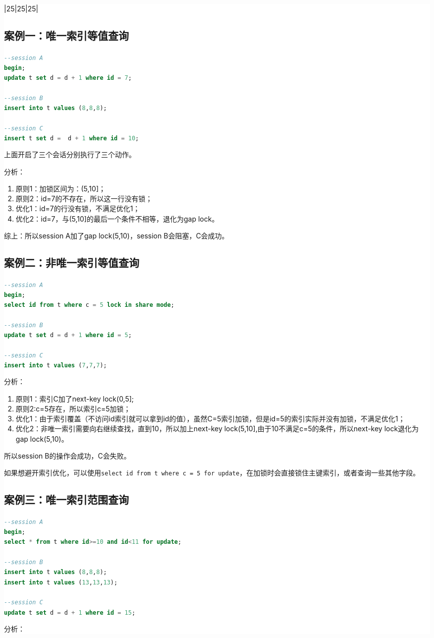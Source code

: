 |25|25|25|

## 案例一：唯一索引等值查询
```sql
--session A
begin;
update t set d = d + 1 where id = 7;

--session B
insert into t values (8,8,8);

--session C
insert t set d =  d + 1 where id = 10;
```
上面开启了三个会话分别执行了三个动作。

分析：

1. 原则1：加锁区间为：(5,10]；
2. 原则2：id=7的不存在，所以这一行没有锁；
3. 优化1：id=7的行没有锁，不满足优化1；
4. 优化2：id=7，与(5,10]的最后一个条件不相等，退化为gap lock。

综上：所以session A加了gap lock(5,10)，session B会阻塞，C会成功。

## 案例二：非唯一索引等值查询
```sql
--session A
begin;
select id from t where c = 5 lock in share mode;

--session B
update t set d = d + 1 where id = 5;

--session C
insert into t values (7,7,7);
```
分析：

1. 原则1：索引C加了next-key lock(0,5];
2. 原则2:c=5存在，所以索引c=5加锁；
3. 优化1：由于索引覆盖（不访问id索引就可以拿到id的值），虽然C=5索引加锁，但是id=5的索引实际并没有加锁，不满足优化1；
4. 优化2：非唯一索引需要向右继续查找，直到10，所以加上next-key lock(5,10],由于10不满足c=5的条件，所以next-key lock退化为gap lock(5,10)。

所以session B的操作会成功，C会失败。

如果想避开索引优化，可以使用`select id from t where c = 5 for update`，在加锁时会直接锁住主键索引，或者查询一些其他字段。

## 案例三：唯一索引范围查询
```sql
--session A
begin;
select * from t where id>=10 and id<11 for update;

--session B
insert into t values (8,8,8);
insert into t values (13,13,13);

--session C
update t set d = d + 1 where id = 15;
```
分析：
